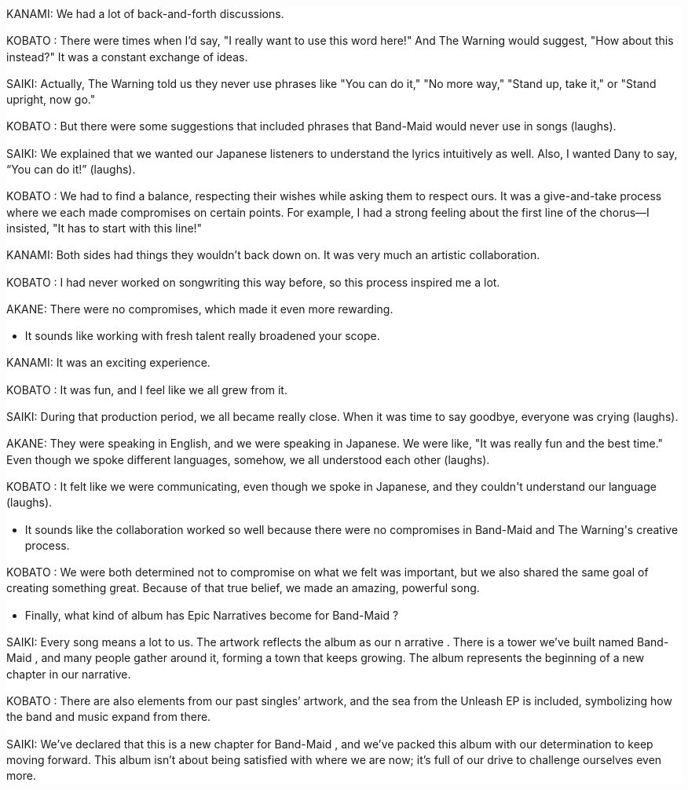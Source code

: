 KANAMI: We had a lot of back-and-forth discussions.

KOBATO : There were times when I’d say, "I really want to use this word here!" And The Warning would suggest, "How about this instead?" It was a constant exchange of ideas.

SAIKI: Actually, The Warning told us they never use phrases like "You can do it," "No more way," "Stand up, take it," or "Stand upright, now go."

KOBATO : But there were some suggestions that included phrases that Band-Maid would never use in songs (laughs).

SAIKI: We explained that we wanted our Japanese listeners to understand the lyrics intuitively as well. Also, I wanted Dany to say, “You can do it!” (laughs).

KOBATO : We had to find a balance, respecting their wishes while asking them to respect ours. It was a give-and-take process where we each made compromises on certain points. For example, I had a strong feeling about the first line of the chorus—I insisted, "It has to start with this line!"

KANAMI: Both sides had things they wouldn’t back down on. It was very much an artistic collaboration.

KOBATO : I had never worked on songwriting this way before, so this process inspired me a lot.

AKANE: There were no compromises, which made it even more rewarding.

- It sounds like working with fresh talent really broadened your scope.

KANAMI: It was an exciting experience.

KOBATO : It was fun, and I feel like we all grew from it.

SAIKI: During that production period, we all became really close. When it was time to say goodbye, everyone was crying (laughs).

AKANE: They were speaking in English, and we were speaking in Japanese. We were like, "It was really fun and the best time." Even though we spoke different languages, somehow, we all understood each other (laughs).

KOBATO : It felt like we were communicating, even though we spoke in Japanese, and they couldn't understand our language (laughs).

- It sounds like the collaboration worked so well because there were no compromises in Band-Maid and The Warning's creative process.

KOBATO : We were both determined not to compromise on what we felt was important, but we also shared the same goal of creating something great. Because of that true belief, we made an amazing, powerful song.

- Finally, what kind of album has Epic Narratives become for Band-Maid ?

SAIKI: Every song means a lot to us. The artwork reflects the album as our n arrative . There is a tower we’ve built named Band-Maid , and many people gather around it, forming a town that keeps growing. The album represents the beginning of a new chapter in our narrative.

KOBATO : There are also elements from our past singles’ artwork, and the sea from the Unleash EP is included, symbolizing how the band and music expand from there.

SAIKI: We’ve declared that this is a new chapter for Band-Maid , and we’ve packed this album with our determination to keep moving forward. This album isn’t about being satisfied with where we are now; it’s full of our drive to challenge ourselves even more.
